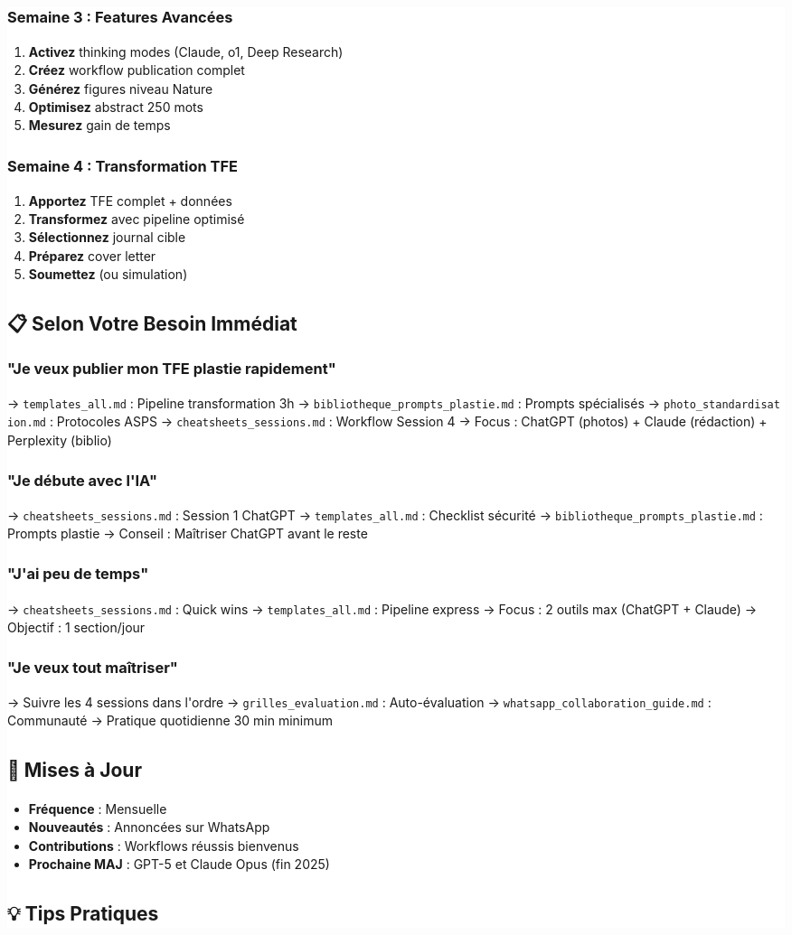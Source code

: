 ### Semaine 3 : Features Avancées
1. **Activez** thinking modes (Claude, o1, Deep Research)
2. **Créez** workflow publication complet
3. **Générez** figures niveau Nature
4. **Optimisez** abstract 250 mots
5. **Mesurez** gain de temps

### Semaine 4 : Transformation TFE
1. **Apportez** TFE complet + données
2. **Transformez** avec pipeline optimisé
3. **Sélectionnez** journal cible
4. **Préparez** cover letter
5. **Soumettez** (ou simulation)

## 📋 Selon Votre Besoin Immédiat

### "Je veux publier mon TFE plastie rapidement"
→ `templates_all.md` : Pipeline transformation 3h
→ `bibliotheque_prompts_plastie.md` : Prompts spécialisés
→ `photo_standardisation.md` : Protocoles ASPS
→ `cheatsheets_sessions.md` : Workflow Session 4
→ Focus : ChatGPT (photos) + Claude (rédaction) + Perplexity (biblio)

### "Je débute avec l'IA"
→ `cheatsheets_sessions.md` : Session 1 ChatGPT
→ `templates_all.md` : Checklist sécurité
→ `bibliotheque_prompts_plastie.md` : Prompts plastie
→ Conseil : Maîtriser ChatGPT avant le reste

### "J'ai peu de temps"
→ `cheatsheets_sessions.md` : Quick wins
→ `templates_all.md` : Pipeline express
→ Focus : 2 outils max (ChatGPT + Claude)
→ Objectif : 1 section/jour

### "Je veux tout maîtriser"
→ Suivre les 4 sessions dans l'ordre
→ `grilles_evaluation.md` : Auto-évaluation
→ `whatsapp_collaboration_guide.md` : Communauté
→ Pratique quotidienne 30 min minimum

## 🔄 Mises à Jour 

- **Fréquence** : Mensuelle
- **Nouveautés** : Annoncées sur WhatsApp
- **Contributions** : Workflows réussis bienvenus
- **Prochaine MAJ** : GPT-5 et Claude Opus (fin 2025)

## 💡 Tips Pratiques
